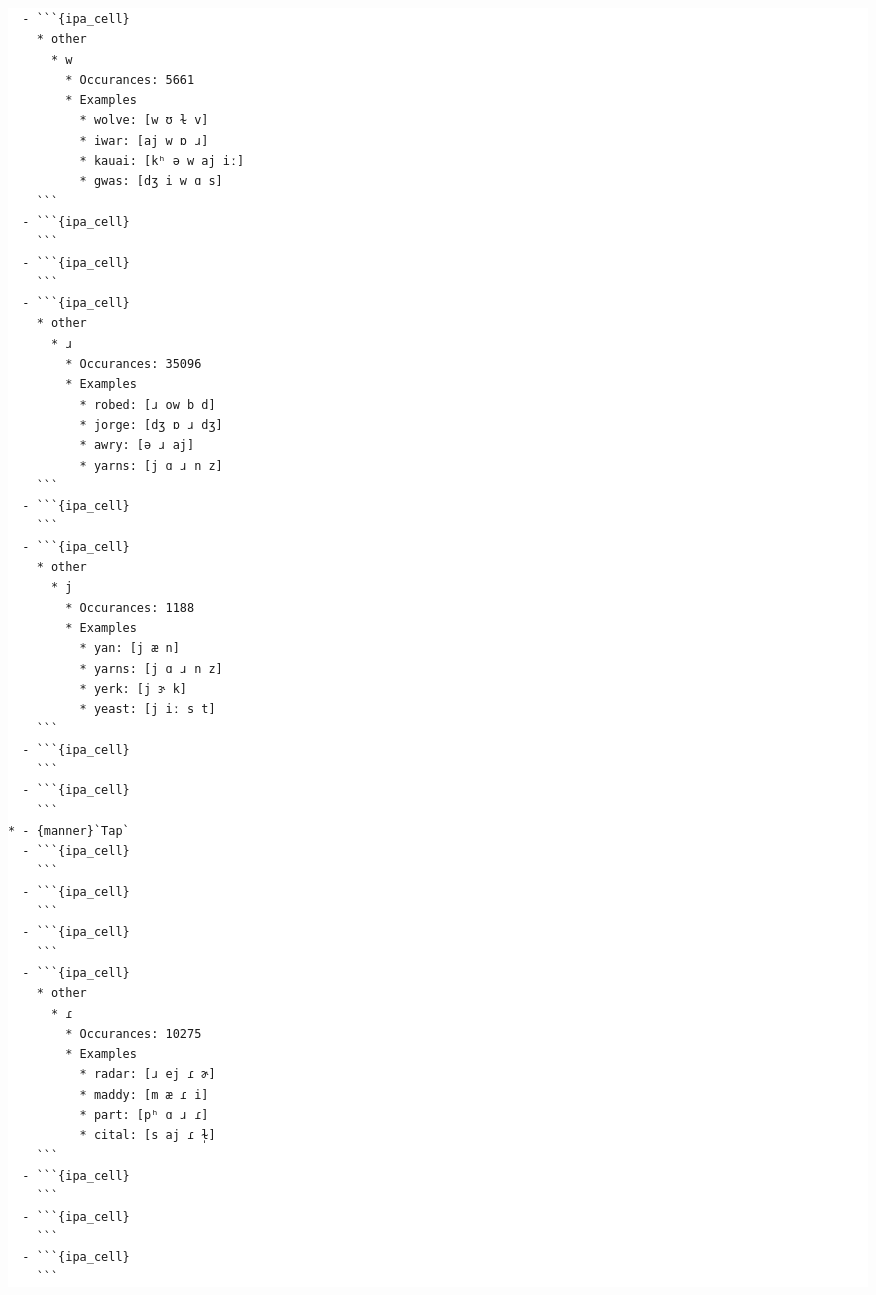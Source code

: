``````{list-table}
  - ```{ipa_cell}
    * other
      * w
        * Occurances: 5661
        * Examples
          * wolve: [w ʊ ɫ v]
          * iwar: [aj w ɒ ɹ]
          * kauai: [kʰ ə w aj iː]
          * gwas: [dʒ i w ɑ s]
    ```
  - ```{ipa_cell}
    ```
  - ```{ipa_cell}
    ```
  - ```{ipa_cell}
    * other
      * ɹ
        * Occurances: 35096
        * Examples
          * robed: [ɹ ow b d]
          * jorge: [dʒ ɒ ɹ dʒ]
          * awry: [ə ɹ aj]
          * yarns: [j ɑ ɹ n z]
    ```
  - ```{ipa_cell}
    ```
  - ```{ipa_cell}
    * other
      * j
        * Occurances: 1188
        * Examples
          * yan: [j æ n]
          * yarns: [j ɑ ɹ n z]
          * yerk: [j ɝ k]
          * yeast: [j iː s t]
    ```
  - ```{ipa_cell}
    ```
  - ```{ipa_cell}
    ```
* - {manner}`Tap`
  - ```{ipa_cell}
    ```
  - ```{ipa_cell}
    ```
  - ```{ipa_cell}
    ```
  - ```{ipa_cell}
    * other
      * ɾ
        * Occurances: 10275
        * Examples
          * radar: [ɹ ej ɾ ɚ]
          * maddy: [m æ ɾ i]
          * part: [pʰ ɑ ɹ ɾ]
          * cital: [s aj ɾ ɫ̩]
    ```
  - ```{ipa_cell}
    ```
  - ```{ipa_cell}
    ```
  - ```{ipa_cell}
    ```
``````